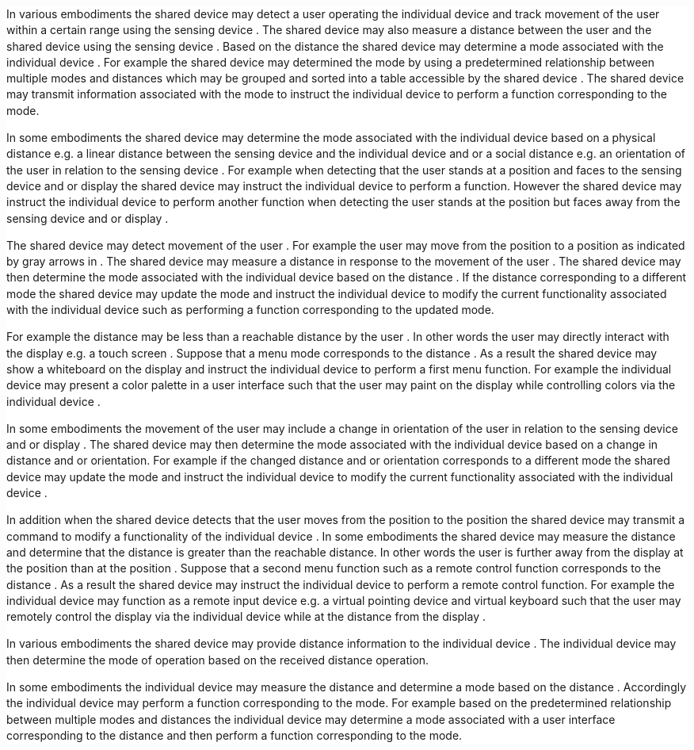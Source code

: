 In various embodiments the shared device may detect a user operating the individual device and track movement of the user within a certain range using the sensing device . The shared device may also measure a distance between the user and the shared device using the sensing device . Based on the distance the shared device may determine a mode associated with the individual device . For example the shared device may determined the mode by using a predetermined relationship between multiple modes and distances which may be grouped and sorted into a table accessible by the shared device . The shared device may transmit information associated with the mode to instruct the individual device to perform a function corresponding to the mode.

In some embodiments the shared device may determine the mode associated with the individual device based on a physical distance e.g. a linear distance between the sensing device and the individual device and or a social distance e.g. an orientation of the user in relation to the sensing device . For example when detecting that the user stands at a position and faces to the sensing device and or display the shared device may instruct the individual device to perform a function. However the shared device may instruct the individual device to perform another function when detecting the user stands at the position but faces away from the sensing device and or display .

The shared device may detect movement of the user . For example the user may move from the position to a position as indicated by gray arrows in . The shared device may measure a distance in response to the movement of the user . The shared device may then determine the mode associated with the individual device based on the distance . If the distance corresponding to a different mode the shared device may update the mode and instruct the individual device to modify the current functionality associated with the individual device such as performing a function corresponding to the updated mode.

For example the distance may be less than a reachable distance by the user . In other words the user may directly interact with the display e.g. a touch screen . Suppose that a menu mode corresponds to the distance . As a result the shared device may show a whiteboard on the display and instruct the individual device to perform a first menu function. For example the individual device may present a color palette in a user interface such that the user may paint on the display while controlling colors via the individual device .

In some embodiments the movement of the user may include a change in orientation of the user in relation to the sensing device and or display . The shared device may then determine the mode associated with the individual device based on a change in distance and or orientation. For example if the changed distance and or orientation corresponds to a different mode the shared device may update the mode and instruct the individual device to modify the current functionality associated with the individual device .

In addition when the shared device detects that the user moves from the position to the position the shared device may transmit a command to modify a functionality of the individual device . In some embodiments the shared device may measure the distance and determine that the distance is greater than the reachable distance. In other words the user is further away from the display at the position than at the position . Suppose that a second menu function such as a remote control function corresponds to the distance . As a result the shared device may instruct the individual device to perform a remote control function. For example the individual device may function as a remote input device e.g. a virtual pointing device and virtual keyboard such that the user may remotely control the display via the individual device while at the distance from the display .

In various embodiments the shared device may provide distance information to the individual device . The individual device may then determine the mode of operation based on the received distance operation.

In some embodiments the individual device may measure the distance and determine a mode based on the distance . Accordingly the individual device may perform a function corresponding to the mode. For example based on the predetermined relationship between multiple modes and distances the individual device may determine a mode associated with a user interface corresponding to the distance and then perform a function corresponding to the mode.

